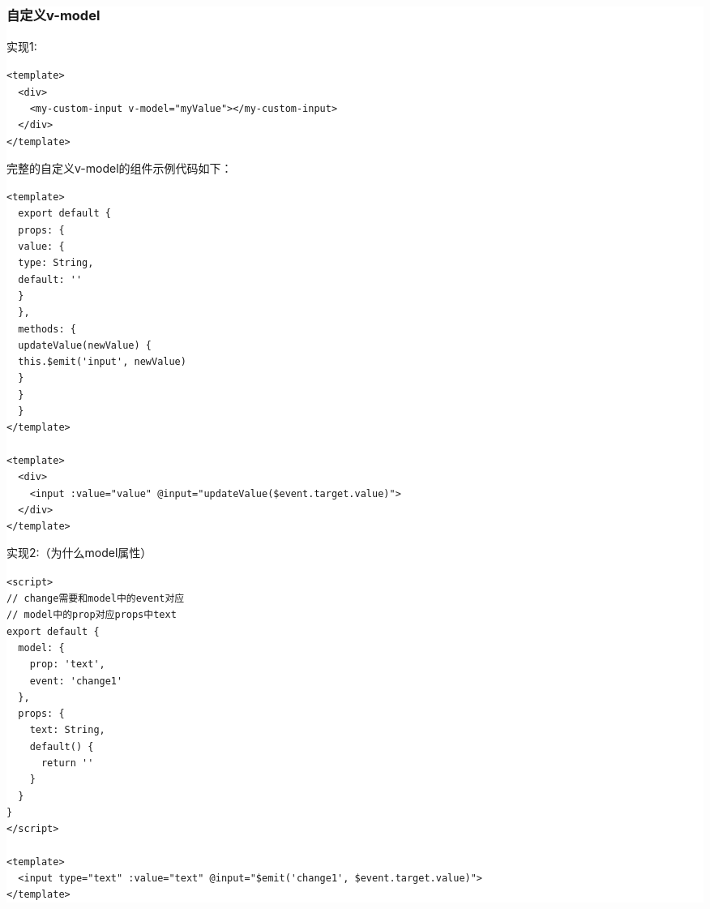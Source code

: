 ### 自定义v-model

实现1:

```
<template>
  <div>
    <my-custom-input v-model="myValue"></my-custom-input>
  </div>
</template>
```

完整的自定义v-model的组件示例代码如下：

```vue
<template>
  export default {
  props: {
  value: {
  type: String,
  default: ''
  }
  },
  methods: {
  updateValue(newValue) {
  this.$emit('input', newValue)
  }
  }
  }
</template>

<template>
  <div>
    <input :value="value" @input="updateValue($event.target.value)">
  </div>
</template>
```

实现2:（为什么model属性）

```vue
<script>
// change需要和model中的event对应
// model中的prop对应props中text
export default {
  model: {
    prop: 'text',
    event: 'change1'
  },
  props: {
    text: String,
    default() {
      return ''
    }
  }
}
</script>

<template>
  <input type="text" :value="text" @input="$emit('change1', $event.target.value)">
</template>
```
